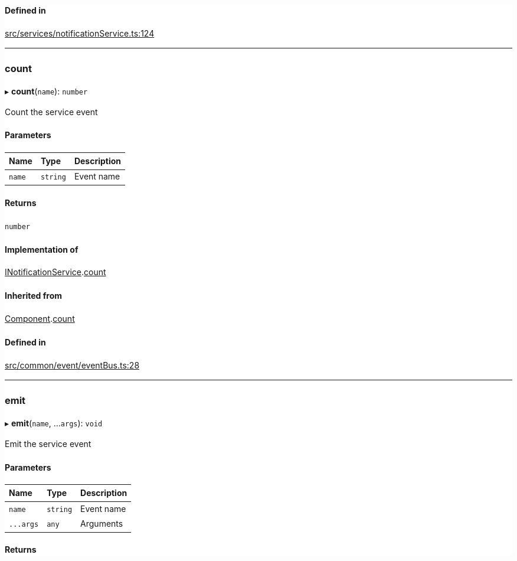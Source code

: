 #### Defined in

[src/services/notificationService.ts:124](https://github.com/DTStack/molecule/blob/b5324fcf/src/services/notificationService.ts#L124)

---

### count

▸ **count**(`name`): `number`

Count the service event

#### Parameters

| Name   | Type     | Description |
| :----- | :------- | :---------- |
| `name` | `string` | Event name  |

#### Returns

`number`

#### Implementation of

[INotificationService](../interfaces/molecule.INotificationService).[count](../interfaces/molecule.INotificationService#count)

#### Inherited from

[Component](molecule.react.Component).[count](molecule.react.Component#count)

#### Defined in

[src/common/event/eventBus.ts:28](https://github.com/DTStack/molecule/blob/b5324fcf/src/common/event/eventBus.ts#L28)

---

### emit

▸ **emit**(`name`, ...`args`): `void`

Emit the service event

#### Parameters

| Name      | Type     | Description |
| :-------- | :------- | :---------- |
| `name`    | `string` | Event name  |
| `...args` | `any`    | Arguments   |

#### Returns
